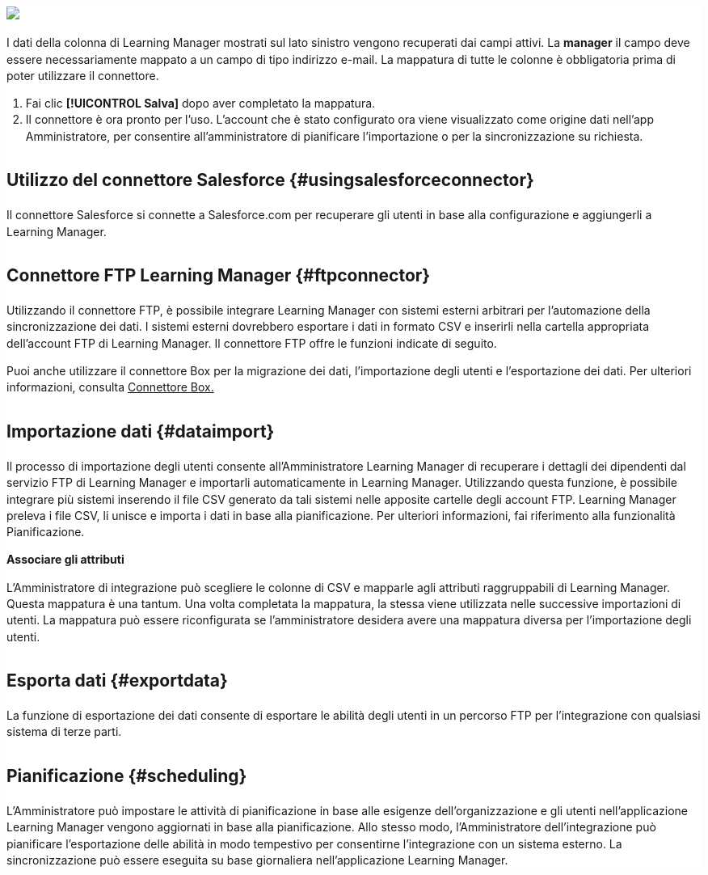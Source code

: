    ![](assets/sfdc-map-columns.png)

   I dati della colonna di Learning Manager mostrati sul lato sinistro vengono recuperati dai campi attivi. La **manager** il campo deve essere necessariamente mappato a un campo di tipo indirizzo e-mail. La mappatura di tutte le colonne è obbligatoria prima di poter utilizzare il connettore.

1. Fai clic **[!UICONTROL Salva]** dopo aver completato la mappatura.
1. Il connettore è ora pronto per l’uso. L’account che è stato configurato ora viene visualizzato come origine dati nell’app Amministratore, per consentire all’amministratore di pianificare l’importazione o per la sincronizzazione su richiesta.

## Utilizzo del connettore Salesforce {#usingsalesforceconnector}

Il connettore Salesforce si connette a Salesforce.com per recuperare gli utenti in base alla configurazione e aggiungerli a Learning Manager.

## Connettore FTP Learning Manager {#ftpconnector}

Utilizzando il connettore FTP, è possibile integrare Learning Manager con sistemi esterni arbitrari per l’automazione della sincronizzazione dei dati. I sistemi esterni dovrebbero esportare i dati in formato CSV e inserirli nella cartella appropriata dell’account FTP di Learning Manager. Il connettore FTP offre le funzioni indicate di seguito.

Puoi anche utilizzare il connettore Box per la migrazione dei dati, l’importazione degli utenti e l’esportazione dei dati. Per ulteriori informazioni, consulta [Connettore Box.](third-party-connectors.md#main-pars_header_302653946)

## Importazione dati {#dataimport}

Il processo di importazione degli utenti consente all’Amministratore Learning Manager di recuperare i dettagli dei dipendenti dal servizio FTP di Learning Manager e importarli automaticamente in Learning Manager. Utilizzando questa funzione, è possibile integrare più sistemi inserendo il file CSV generato da tali sistemi nelle apposite cartelle degli account FTP. Learning Manager preleva i file CSV, li unisce e importa i dati in base alla pianificazione. Per ulteriori informazioni, fai riferimento alla funzionalità Pianificazione.

**Associare gli attributi**

L’Amministratore di integrazione può scegliere le colonne di CSV e mapparle agli attributi raggruppabili di Learning Manager. Questa mappatura è una tantum. Una volta completata la mappatura, la stessa viene utilizzata nelle successive importazioni di utenti. La mappatura può essere riconfigurata se l’amministratore desidera avere una mappatura diversa per l’importazione degli utenti.

## Esporta dati {#exportdata}

La funzione di esportazione dei dati consente di esportare le abilità degli utenti in un percorso FTP per l’integrazione con qualsiasi sistema di terze parti.

## Pianificazione {#scheduling}

L’Amministratore può impostare le attività di pianificazione in base alle esigenze dell’organizzazione e gli utenti nell’applicazione Learning Manager vengono aggiornati in base alla pianificazione. Allo stesso modo, l’Amministratore dell’integrazione può pianificare l’esportazione delle abilità in modo tempestivo per consentirne l’integrazione con un sistema esterno. La sincronizzazione può essere eseguita su base giornaliera nell’applicazione Learning Manager.
